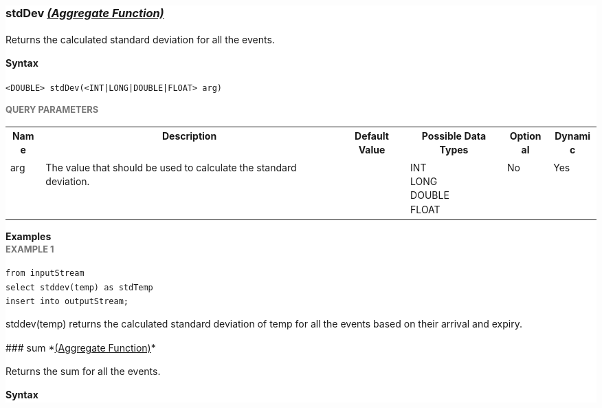 ### stdDev *<a target="_blank" href="http://siddhi.io/en/v5.1/docs/query-guide/#aggregate-function">(Aggregate Function)</a>*
<p></p>
<p style="word-wrap: break-word;margin: 0;">Returns the calculated standard deviation for all the events.</p>
<p></p>
<span id="syntax" class="md-typeset" style="display: block; font-weight: bold;">Syntax</span>

```
<DOUBLE> stdDev(<INT|LONG|DOUBLE|FLOAT> arg)
```

<span id="query-parameters" class="md-typeset" style="display: block; color: rgba(0, 0, 0, 0.54); font-size: 12.8px; font-weight: bold;">QUERY PARAMETERS</span>
<table>
    <tr>
        <th>Name</th>
        <th style="min-width: 20em">Description</th>
        <th>Default Value</th>
        <th>Possible Data Types</th>
        <th>Optional</th>
        <th>Dynamic</th>
    </tr>
    <tr>
        <td style="vertical-align: top">arg</td>
        <td style="vertical-align: top; word-wrap: break-word"><p style="word-wrap: break-word;margin: 0;">The value that should be used to calculate the standard deviation.</p></td>
        <td style="vertical-align: top"></td>
        <td style="vertical-align: top">INT<br>LONG<br>DOUBLE<br>FLOAT</td>
        <td style="vertical-align: top">No</td>
        <td style="vertical-align: top">Yes</td>
    </tr>
</table>

<span id="examples" class="md-typeset" style="display: block; font-weight: bold;">Examples</span>
<span id="example-1" class="md-typeset" style="display: block; color: rgba(0, 0, 0, 0.54); font-size: 12.8px; font-weight: bold;">EXAMPLE 1</span>
```
from inputStream
select stddev(temp) as stdTemp
insert into outputStream;
```
<p></p>
<p style="word-wrap: break-word;margin: 0;">stddev(temp) returns the calculated standard deviation of temp for all the events based on their arrival and expiry.</p>
<p></p>
### sum *<a target="_blank" href="http://siddhi.io/en/v5.1/docs/query-guide/#aggregate-function">(Aggregate Function)</a>*
<p></p>
<p style="word-wrap: break-word;margin: 0;">Returns the sum for all the events.</p>
<p></p>
<span id="syntax" class="md-typeset" style="display: block; font-weight: bold;">Syntax</span>
